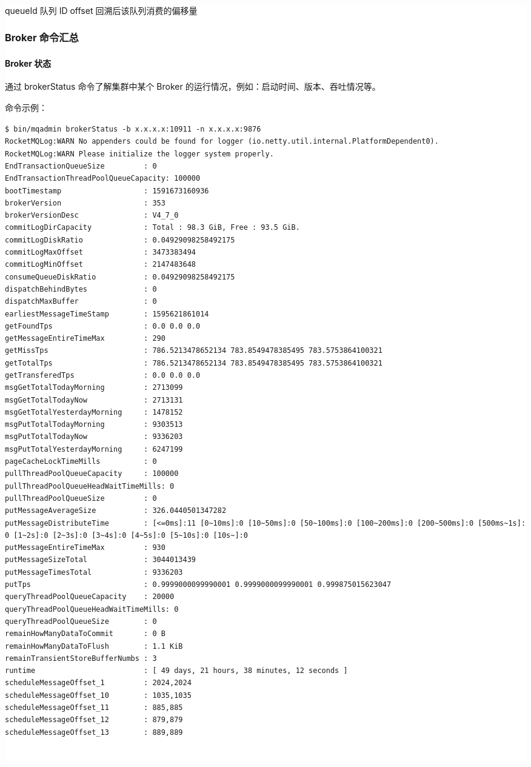 <td align="left">queueId</td>
<td align="left">队列 ID</td>
</tr>
<tr>
<td align="left">offset</td>
<td align="left">回溯后该队列消费的偏移量</td>
</tr>
</tbody>
</table>
<h3 id="broker-命令汇总">Broker 命令汇总</h3>
<h4 id="broker-状态"><strong>Broker 状态</strong></h4>
<p>通过 brokerStatus 命令了解集群中某个 Broker 的运行情况，例如：启动时间、版本、吞吐情况等。</p>
<p>命令示例：</p>
<pre><code>$ bin/mqadmin brokerStatus -b x.x.x.x:10911 -n x.x.x.x:9876
RocketMQLog:WARN No appenders could be found for logger (io.netty.util.internal.PlatformDependent0).
RocketMQLog:WARN Please initialize the logger system properly.
EndTransactionQueueSize         : 0
EndTransactionThreadPoolQueueCapacity: 100000
bootTimestamp                   : 1591673160936
brokerVersion                   : 353
brokerVersionDesc               : V4_7_0
commitLogDirCapacity            : Total : 98.3 GiB, Free : 93.5 GiB.
commitLogDiskRatio              : 0.04929098258492175
commitLogMaxOffset              : 3473383494
commitLogMinOffset              : 2147483648
consumeQueueDiskRatio           : 0.04929098258492175
dispatchBehindBytes             : 0
dispatchMaxBuffer               : 0
earliestMessageTimeStamp        : 1595621861014
getFoundTps                     : 0.0 0.0 0.0
getMessageEntireTimeMax         : 290
getMissTps                      : 786.5213478652134 783.8549478385495 783.5753864100321
getTotalTps                     : 786.5213478652134 783.8549478385495 783.5753864100321
getTransferedTps                : 0.0 0.0 0.0
msgGetTotalTodayMorning         : 2713099
msgGetTotalTodayNow             : 2713131
msgGetTotalYesterdayMorning     : 1478152
msgPutTotalTodayMorning         : 9303513
msgPutTotalTodayNow             : 9336203
msgPutTotalYesterdayMorning     : 6247199
pageCacheLockTimeMills          : 0
pullThreadPoolQueueCapacity     : 100000
pullThreadPoolQueueHeadWaitTimeMills: 0
pullThreadPoolQueueSize         : 0
putMessageAverageSize           : 326.0440501347282
putMessageDistributeTime        : [&lt;=0ms]:11 [0~10ms]:0 [10~50ms]:0 [50~100ms]:0 [100~200ms]:0 [200~500ms]:0 [500ms~1s]:0 [1~2s]:0 [2~3s]:0 [3~4s]:0 [4~5s]:0 [5~10s]:0 [10s~]:0
putMessageEntireTimeMax         : 930
putMessageSizeTotal             : 3044013439
putMessageTimesTotal            : 9336203
putTps                          : 0.9999000099990001 0.9999000099990001 0.999875015623047
queryThreadPoolQueueCapacity    : 20000
queryThreadPoolQueueHeadWaitTimeMills: 0
queryThreadPoolQueueSize        : 0
remainHowManyDataToCommit       : 0 B
remainHowManyDataToFlush        : 1.1 KiB
remainTransientStoreBufferNumbs : 3
runtime                         : [ 49 days, 21 hours, 38 minutes, 12 seconds ]
scheduleMessageOffset_1         : 2024,2024
scheduleMessageOffset_10        : 1035,1035
scheduleMessageOffset_11        : 885,885
scheduleMessageOffset_12        : 879,879
scheduleMessageOffset_13        : 889,889